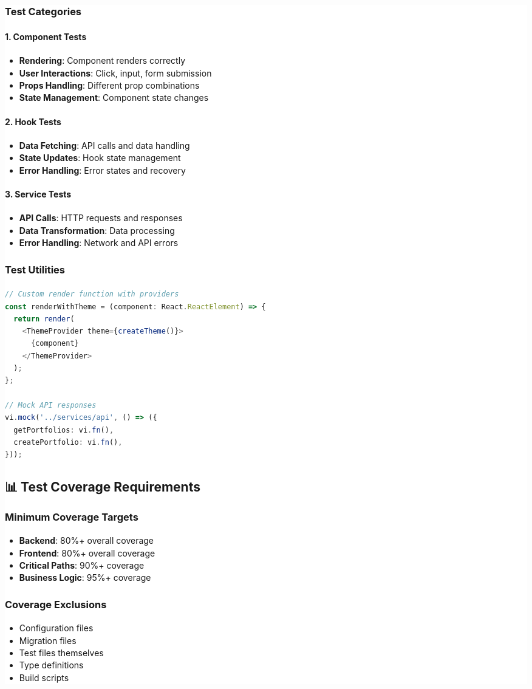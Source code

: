 ### Test Categories

#### 1. Component Tests
- **Rendering**: Component renders correctly
- **User Interactions**: Click, input, form submission
- **Props Handling**: Different prop combinations
- **State Management**: Component state changes

#### 2. Hook Tests
- **Data Fetching**: API calls and data handling
- **State Updates**: Hook state management
- **Error Handling**: Error states and recovery

#### 3. Service Tests
- **API Calls**: HTTP requests and responses
- **Data Transformation**: Data processing
- **Error Handling**: Network and API errors

### Test Utilities
```typescript
// Custom render function with providers
const renderWithTheme = (component: React.ReactElement) => {
  return render(
    <ThemeProvider theme={createTheme()}>
      {component}
    </ThemeProvider>
  );
};

// Mock API responses
vi.mock('../services/api', () => ({
  getPortfolios: vi.fn(),
  createPortfolio: vi.fn(),
}));
```

## 📊 Test Coverage Requirements

### Minimum Coverage Targets
- **Backend**: 80%+ overall coverage
- **Frontend**: 80%+ overall coverage
- **Critical Paths**: 90%+ coverage
- **Business Logic**: 95%+ coverage

### Coverage Exclusions
- Configuration files
- Migration files
- Test files themselves
- Type definitions
- Build scripts
